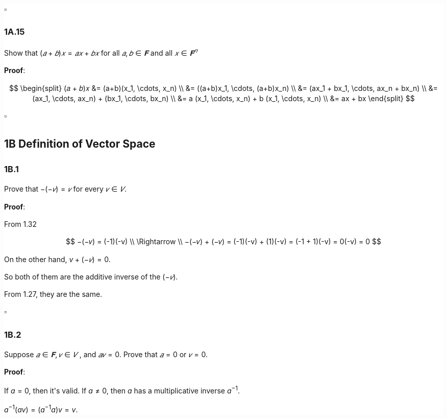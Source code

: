 $\square$

### 1A.15

Show that $(𝑎 + 𝑏)𝑥 = 𝑎𝑥 + 𝑏𝑥$ for all $𝑎, 𝑏 ∈ 𝐅$ and 
all $𝑥 ∈ 𝐅^𝑛$

**Proof**:

$$
\begin{split}
(𝑎 + 𝑏)𝑥 &= (a+b)(x_1, \cdots, x_n) \\
&= ((a+b)x_1, \cdots, (a+b)x_n) \\ 
&= (ax_1 + bx_1, \cdots, ax_n + bx_n) \\ 
&= (ax_1, \cdots, ax_n) + (bx_1, \cdots, bx_n) \\
&= a (x_1, \cdots, x_n) + b (x_1, \cdots, x_n) \\
&= ax + bx
\end{split}
$$

$\square$

## 1B Definition of Vector Space

### 1B.1

Prove that $−(−𝑣) = 𝑣$ for every $𝑣 ∈ 𝑉$.

**Proof**:

From $1.32$

$$ 
−(−𝑣) = (-1)(-v) \\
\Rightarrow \\
−(−𝑣) + (−𝑣) = (-1)(-v) + (1)(-v) = (-1 + 1)(-v) = 0(-v) = 0
$$

On the other hand, $v + (−𝑣) = 0$.

So both of them are the additive inverse of the $(−𝑣)$.

From $1.27$, they are the same.

$\square$

### 1B.2

Suppose $𝑎 ∈ 𝐅, 𝑣 ∈ 𝑉$ , and $𝑎𝑣 = 0$. Prove that
$𝑎 = 0$ or $𝑣 = 0$.

**Proof**:

If $a =0$, then it's valid. If $a \neq 0$, then
$a$ has a multiplicative inverse $a^{-1}$.

$a^{-1}(av) = (a^{-1}a)v = v$.
